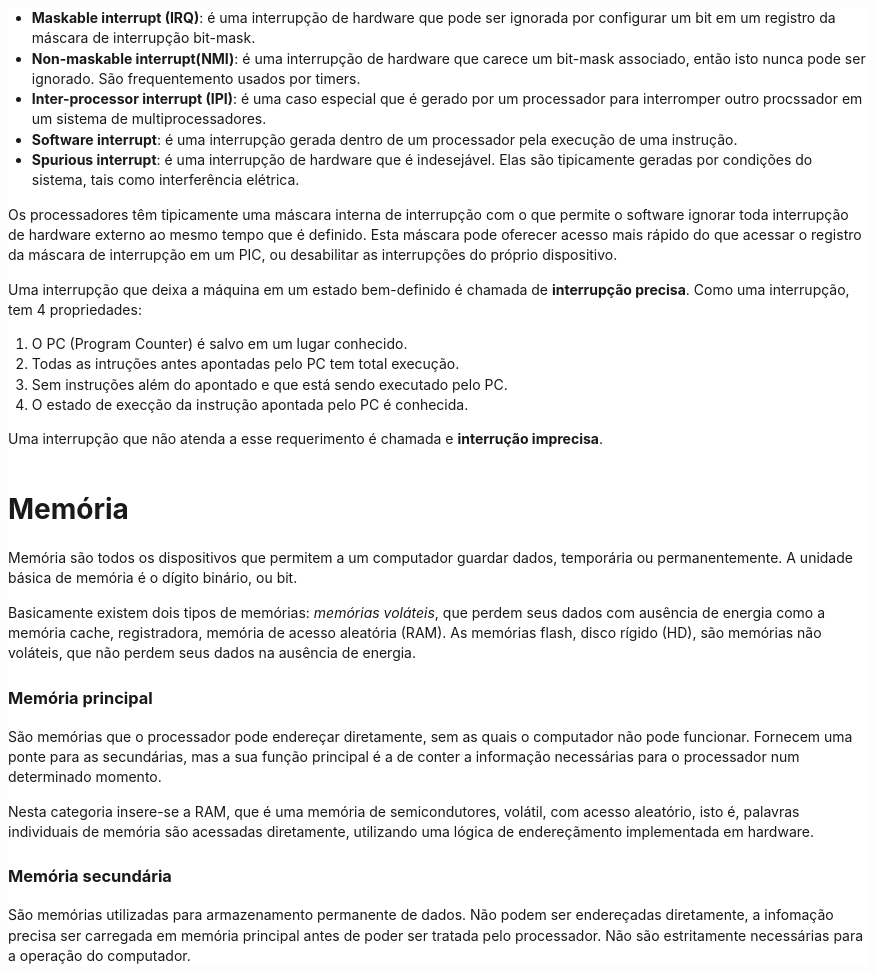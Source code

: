 * **Maskable interrupt (IRQ)**: é uma interrupção de hardware que pode ser ignorada por configurar um bit em um registro da máscara de interrupção bit-mask.
* **Non-maskable interrupt(NMI)**: é uma interrupção de hardware que carece um bit-mask associado, então isto nunca pode ser ignorado. São frequentemento usados por timers.
* **Inter-processor interrupt (IPI)**: é uma caso especial que é gerado por um processador para interromper outro procssador em um sistema de multiprocessadores.
* **Software interrupt**: é uma interrupção gerada dentro de um processador pela execução de uma instrução.
* **Spurious interrupt**: é uma interrupção de hardware que é indesejável. Elas são tipicamente geradas por condições do sistema, tais como interferência elétrica.

Os processadores têm tipicamente uma máscara interna de interrupção com o que permite o software ignorar toda interrupção de hardware externo ao mesmo tempo que é definido.
Esta máscara pode oferecer acesso mais rápido do que acessar o registro da máscara de interrupção em um PIC, ou desabilitar as interrupções do próprio dispositivo.

Uma interrupção que deixa a máquina em um estado bem-definido é chamada de **interrupção precisa**. Como uma interrupção, tem 4 propriedades:

1. O PC (Program Counter) é salvo em um lugar conhecido.
2. Todas as intruções antes apontadas pelo PC tem total execução.
3. Sem instruções além do apontado e que está sendo executado pelo PC.
4. O estado de execção da instrução apontada pelo PC é conhecida.

Uma interrupção que não atenda a esse requerimento é chamada e **interrução imprecisa**.

# Memória

Memória são todos os dispositivos que permitem a um computador guardar dados, temporária ou permanentemente.
A unidade básica de memória é o dígito binário, ou bit.

Basicamente existem dois tipos de memórias: *memórias voláteis*, que perdem seus dados com ausência de energia como a memória cache, registradora, memória de acesso aleatória (RAM).
As memórias flash, disco rígido (HD), são memórias não voláteis, que não perdem seus dados na ausência de energia.

### Memória principal

São memórias que o processador pode endereçar diretamente, sem as quais o computador não pode funcionar.
Fornecem uma ponte para as secundárias, mas a sua função principal é a de conter a informação necessárias para o processador num determinado momento.

Nesta categoria insere-se a RAM, que é uma memória de semicondutores, volátil, com acesso aleatório, isto é, palavras individuais de memória são acessadas diretamente, utilizando uma lógica de endereçãmento implementada em hardware.

### Memória secundária

São memórias utilizadas para armazenamento permanente de dados.
Não podem ser endereçadas diretamente, a infomação precisa ser carregada em memória principal antes de poder ser tratada pelo processador.
Não são estritamente necessárias para a operação do computador.
